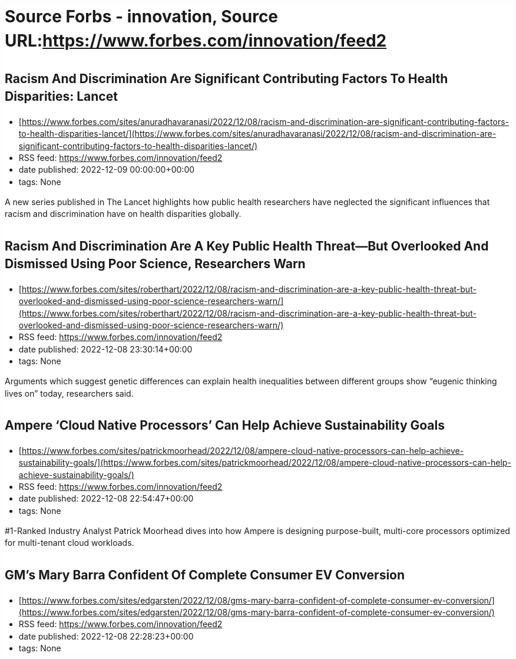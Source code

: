 # Source Forbs - innovation, Source URL:https://www.forbes.com/innovation/feed2

## Racism And Discrimination Are Significant Contributing Factors To Health Disparities: Lancet
 - [https://www.forbes.com/sites/anuradhavaranasi/2022/12/08/racism-and-discrimination-are-significant-contributing-factors-to-health-disparities-lancet/](https://www.forbes.com/sites/anuradhavaranasi/2022/12/08/racism-and-discrimination-are-significant-contributing-factors-to-health-disparities-lancet/)
 - RSS feed: https://www.forbes.com/innovation/feed2
 - date published: 2022-12-09 00:00:00+00:00
 - tags: None

A new series published in The Lancet highlights how public health researchers have neglected the significant influences that racism and discrimination have on health disparities globally.

## Racism And Discrimination Are A Key Public Health Threat—But Overlooked And Dismissed Using Poor Science, Researchers Warn
 - [https://www.forbes.com/sites/roberthart/2022/12/08/racism-and-discrimination-are-a-key-public-health-threat-but-overlooked-and-dismissed-using-poor-science-researchers-warn/](https://www.forbes.com/sites/roberthart/2022/12/08/racism-and-discrimination-are-a-key-public-health-threat-but-overlooked-and-dismissed-using-poor-science-researchers-warn/)
 - RSS feed: https://www.forbes.com/innovation/feed2
 - date published: 2022-12-08 23:30:14+00:00
 - tags: None

Arguments which suggest genetic differences can explain health inequalities between different groups show “eugenic thinking lives on” today, researchers said.

## Ampere ‘Cloud Native Processors’ Can Help Achieve Sustainability Goals
 - [https://www.forbes.com/sites/patrickmoorhead/2022/12/08/ampere-cloud-native-processors-can-help-achieve-sustainability-goals/](https://www.forbes.com/sites/patrickmoorhead/2022/12/08/ampere-cloud-native-processors-can-help-achieve-sustainability-goals/)
 - RSS feed: https://www.forbes.com/innovation/feed2
 - date published: 2022-12-08 22:54:47+00:00
 - tags: None

#1-Ranked Industry Analyst Patrick Moorhead dives into how Ampere is designing purpose-built, multi-core processors optimized for multi-tenant cloud workloads.

## GM’s Mary Barra Confident Of Complete Consumer EV Conversion
 - [https://www.forbes.com/sites/edgarsten/2022/12/08/gms-mary-barra-confident-of-complete-consumer-ev-conversion/](https://www.forbes.com/sites/edgarsten/2022/12/08/gms-mary-barra-confident-of-complete-consumer-ev-conversion/)
 - RSS feed: https://www.forbes.com/innovation/feed2
 - date published: 2022-12-08 22:28:23+00:00
 - tags: None

